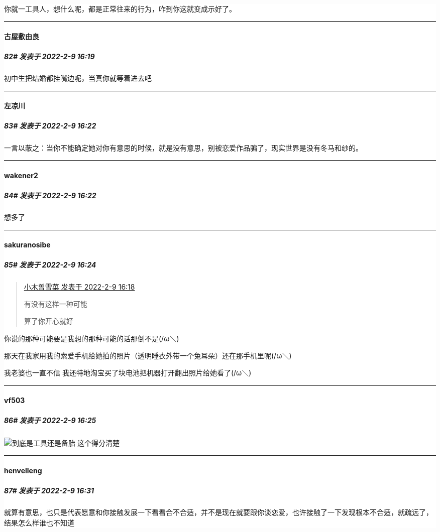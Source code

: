 你就一工具人，想什么呢，都是正常往来的行为，咋到你这就变成示好了。

*****

####  古屋敷由良  
##### 82#       发表于 2022-2-9 16:19

初中生把结婚都挂嘴边呢，当真你就等着进去吧

*****

####  左凉川  
##### 83#       发表于 2022-2-9 16:22

一言以蔽之：当你不能确定她对你有意思的时候，就是没有意思，别被恋爱作品骗了，现实世界是没有冬马和纱的。

*****

####  wakener2  
##### 84#       发表于 2022-2-9 16:22

想多了



*****

####  sakuranosibe  
##### 85#       发表于 2022-2-9 16:24

<blockquote><a href="httphttps://bbs.saraba1st.com/2b/forum.php?mod=redirect&amp;goto=findpost&amp;pid=54606140&amp;ptid=2051504" target="_blank">小木曽雪菜 发表于 2022-2-9 16:18</a>

有没有这样一种可能

算了你开心就好</blockquote>
你说的那种可能要是我想的那种可能的话那倒不是(/ω＼)

那天在我家用我的索爱手机给她拍的照片（透明睡衣外带一个兔耳朵）还在那手机里呢(/ω＼)

我老婆也一直不信 我还特地淘宝买了块电池把机器打开翻出照片给她看了(/ω＼)

*****

####  vf503  
##### 86#       发表于 2022-2-9 16:25

<img src="https://static.saraba1st.com/image/smiley/face2017/067.png" referrerpolicy="no-referrer">到底是工具还是备胎 这个得分清楚

*****

####  henvelleng  
##### 87#       发表于 2022-2-9 16:31

就算有意思，也只是代表愿意和你接触发展一下看看合不合适，并不是现在就要跟你谈恋爱，也许接触了一下发现根本不合适，就疏远了，结果怎么样谁也不知道
